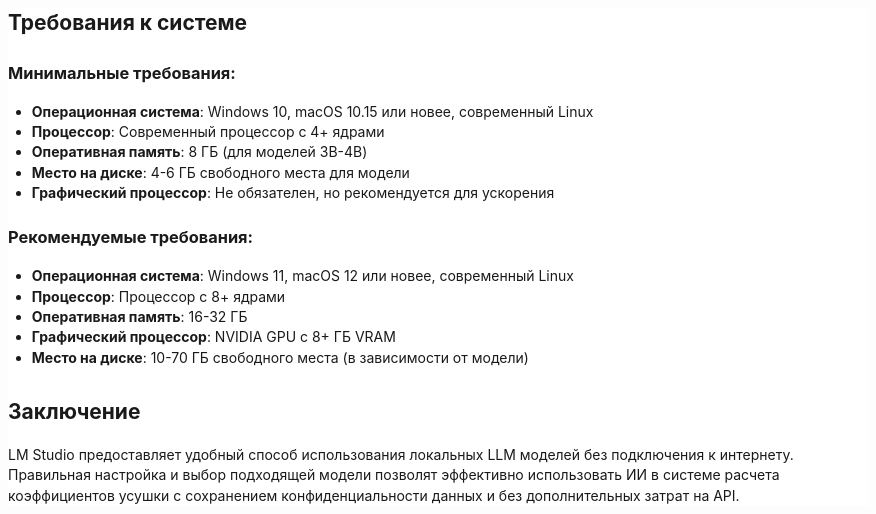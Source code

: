 ## Требования к системе

### Минимальные требования:
- **Операционная система**: Windows 10, macOS 10.15 или новее, современный Linux
- **Процессор**: Современный процессор с 4+ ядрами
- **Оперативная память**: 8 ГБ (для моделей 3B-4B)
- **Место на диске**: 4-6 ГБ свободного места для модели
- **Графический процессор**: Не обязателен, но рекомендуется для ускорения

### Рекомендуемые требования:
- **Операционная система**: Windows 11, macOS 12 или новее, современный Linux
- **Процессор**: Процессор с 8+ ядрами
- **Оперативная память**: 16-32 ГБ
- **Графический процессор**: NVIDIA GPU с 8+ ГБ VRAM
- **Место на диске**: 10-70 ГБ свободного места (в зависимости от модели)

## Заключение

LM Studio предоставляет удобный способ использования локальных LLM моделей без подключения к интернету. Правильная настройка и выбор подходящей модели позволят эффективно использовать ИИ в системе расчета коэффициентов усушки с сохранением конфиденциальности данных и без дополнительных затрат на API.